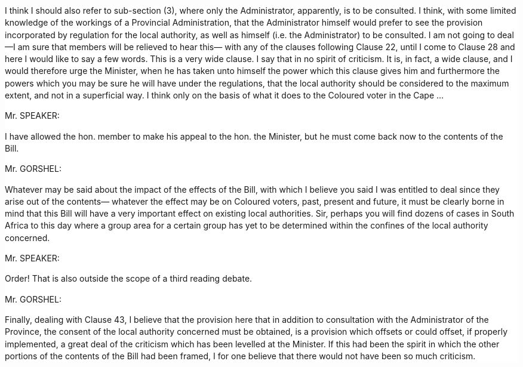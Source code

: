 <p><span class="col_3007-3008" refersTo="page_0130"/>I think I should also refer to sub-section (3), where only the Administrator, apparently, is to be consulted. I think, with some limited knowledge of the workings of a Provincial Administration, that the Administrator himself would prefer to see the provision incorporated by regulation for the local authority, as well as himself (i.e. the Administrator) to be consulted. I am not going to deal&#x2014;I am sure that members will be relieved to hear this&#x2014; with any of the clauses following Clause 22, until I come to Clause 28 and here I would like to say a few words. This is a very wide clause. I say that in no spirit of criticism. It is, in fact, a wide clause, and I would therefore urge the Minister, when he has taken unto himself the power which this clause gives him and furthermore the powers which you may be sure he will have under the regulations, that the local authority should be considered to the maximum extent, and not in a superficial way. I think only on the basis of what it does to the Coloured voter in the Cape &#x2026;</p>

</speech>

<speech by="#speaker">

<from>Mr. <person refersTo="hansard_za">SPEAKER</person>:</from>

<p>I have allowed the hon. member to make his appeal to the hon. the Minister, but he must come back now to the contents of the Bill.</p>

</speech>

<speech by="#gorshel">

<from>Mr. <person refersTo="hansard_za">GORSHEL</person>:</from>

<p>Whatever may be said about the impact of the effects of the Bill, with which I believe you said I was entitled to deal since they arise out of the contents&#x2014; whatever the effect may be on Coloured voters, past, present and future, it must be clearly borne in mind that this Bill will have a very important effect on existing local authorities. Sir, perhaps you will find dozens of cases in South Africa to this day where a group area for a certain group has yet to be determined within the confines of the local authority concerned.</p>

</speech>

<speech by="#speaker">

<from>Mr. <person refersTo="hansard_za">SPEAKER</person>:</from>

<p>Order! That is also outside the scope of a third reading debate.</p>

</speech>

<speech by="#gorshel">

<from>Mr. <person refersTo="hansard_za">GORSHEL</person>:</from>

<p>Finally, dealing with Clause 43, I believe that the provision here that in addition to consultation with the Administrator of the Province, the consent of the local authority concerned must be obtained, is a provision which offsets or could offset, if properly implemented, a great deal of the criticism which has been levelled at the Minister. If this had been the spirit in which the other portions of the contents of the Bill had been framed, I for one believe that there would not have been so much criticism.</p>

</speech>

<speech by="#speaker">
